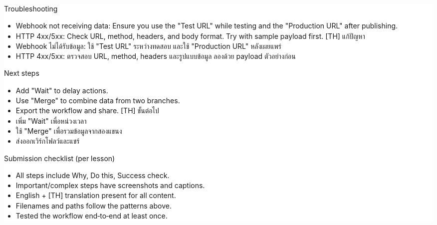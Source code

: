 Troubleshooting
- Webhook not receiving data: Ensure you use the "Test URL" while testing and the "Production URL" after publishing.
- HTTP 4xx/5xx: Check URL, method, headers, and body format. Try with sample payload first.
[TH] แก้ปัญหา
- Webhook ไม่ได้รับข้อมูล: ใช้ "Test URL" ระหว่างทดสอบ และใช้ "Production URL" หลังเผยแพร่
- HTTP 4xx/5xx: ตรวจสอบ URL, method, headers และรูปแบบข้อมูล ลองด้วย payload ตัวอย่างก่อน

Next steps
- Add "Wait" to delay actions.
- Use "Merge" to combine data from two branches.
- Export the workflow and share.
[TH] ขั้นต่อไป
- เพิ่ม "Wait" เพื่อหน่วงเวลา
- ใช้ "Merge" เพื่อรวมข้อมูลจากสองแขนง
- ส่งออกเวิร์กโฟลว์และแชร์

Submission checklist (per lesson)
- All steps include Why, Do this, Success check.
- Important/complex steps have screenshots and captions.
- English + [TH] translation present for all content.
- Filenames and paths follow the patterns above.
- Tested the workflow end‑to‑end at least once.
